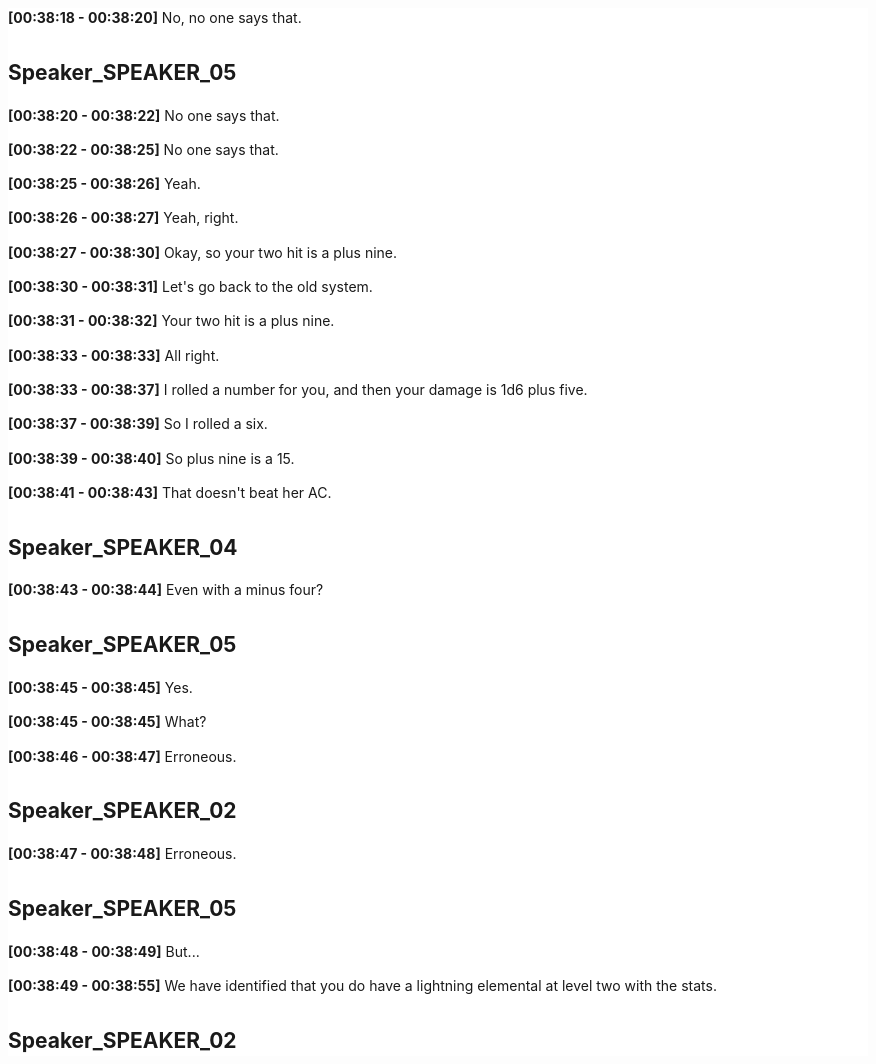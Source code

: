 **[00:38:18 - 00:38:20]** No, no one says that.


## Speaker_SPEAKER_05

**[00:38:20 - 00:38:22]** No one says that.

**[00:38:22 - 00:38:25]** No one says that.

**[00:38:25 - 00:38:26]** Yeah.

**[00:38:26 - 00:38:27]** Yeah, right.

**[00:38:27 - 00:38:30]** Okay, so your two hit is a plus nine.

**[00:38:30 - 00:38:31]** Let's go back to the old system.

**[00:38:31 - 00:38:32]** Your two hit is a plus nine.

**[00:38:33 - 00:38:33]** All right.

**[00:38:33 - 00:38:37]** I rolled a number for you, and then your damage is 1d6 plus five.

**[00:38:37 - 00:38:39]** So I rolled a six.

**[00:38:39 - 00:38:40]** So plus nine is a 15.

**[00:38:41 - 00:38:43]** That doesn't beat her AC.


## Speaker_SPEAKER_04

**[00:38:43 - 00:38:44]** Even with a minus four?


## Speaker_SPEAKER_05

**[00:38:45 - 00:38:45]** Yes.

**[00:38:45 - 00:38:45]** What?

**[00:38:46 - 00:38:47]** Erroneous.


## Speaker_SPEAKER_02

**[00:38:47 - 00:38:48]** Erroneous.


## Speaker_SPEAKER_05

**[00:38:48 - 00:38:49]** But...

**[00:38:49 - 00:38:55]** We have identified that you do have a lightning elemental at level two with the stats.


## Speaker_SPEAKER_02
